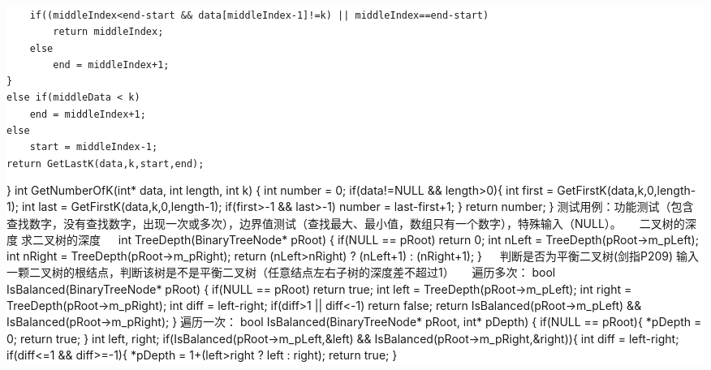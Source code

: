 		if((middleIndex<end-start && data[middleIndex-1]!=k) || middleIndex==end-start)
			return middleIndex;
		else
			end = middleIndex+1;
	}
	else if(middleData < k)
		end = middleIndex+1;
	else
		start = middleIndex-1;
	return GetLastK(data,k,start,end);
}
int GetNumberOfK(int* data, int length, int k)
{
	int number = 0;
	if(data!=NULL && length>0){
		int first = GetFirstK(data,k,0,length-1);
		int last = GetFirstK(data,k,0,length-1);
		if(first>-1 && last>-1)
			number = last-first+1;
	}
	return number;
}
测试用例：功能测试（包含查找数字，没有查找数字，出现一次或多次），边界值测试（查找最大、最小值，数组只有一个数字），特殊输入（NULL）。
 
二叉树的深度
求二叉树的深度
 
int TreeDepth(BinaryTreeNode* pRoot)
{
	if(NULL == pRoot)
		return 0;
	int nLeft = TreeDepth(pRoot->m_pLeft);
	int nRight = TreeDepth(pRoot->m_pRight);
	return (nLeft>nRight) ? (nLeft+1) : (nRight+1);
}
 
判断是否为平衡二叉树(剑指P209)
输入一颗二叉树的根结点，判断该树是不是平衡二叉树（任意结点左右子树的深度差不超过1）
 
遍历多次：
bool IsBalanced(BinaryTreeNode* pRoot)
{
	if(NULL == pRoot)
		return true;
	int left = TreeDepth(pRoot->m_pLeft);
	int right = TreeDepth(pRoot->m_pRight);
	int diff = left-right;
	if(diff>1 || diff<-1)
		return false;
	return IsBalanced(pRoot->m_pLeft) && IsBalanced(pRoot->m_pRight);
}
遍历一次：
bool IsBalanced(BinaryTreeNode* pRoot, int* pDepth)
{
	if(NULL == pRoot){
		*pDepth = 0;
		return true;
	}
	int left, right;
	if(IsBalanced(pRoot->m_pLeft,&left) && IsBalanced(pRoot->m_pRight,&right)){
		int diff = left-right;
		if(diff<=1 && diff>=-1){
			*pDepth = 1+(left>right ? left : right);
			return true;
		}